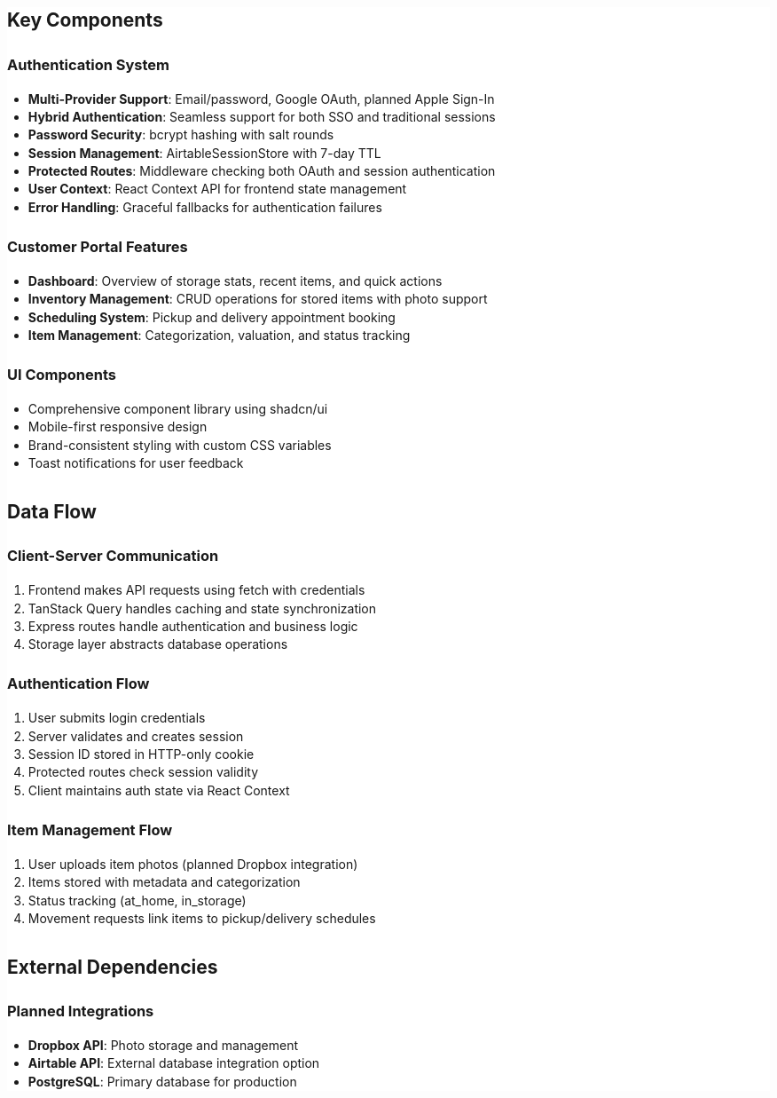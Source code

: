 ## Key Components

### Authentication System
- **Multi-Provider Support**: Email/password, Google OAuth, planned Apple Sign-In
- **Hybrid Authentication**: Seamless support for both SSO and traditional sessions
- **Password Security**: bcrypt hashing with salt rounds
- **Session Management**: AirtableSessionStore with 7-day TTL
- **Protected Routes**: Middleware checking both OAuth and session authentication
- **User Context**: React Context API for frontend state management
- **Error Handling**: Graceful fallbacks for authentication failures

### Customer Portal Features
- **Dashboard**: Overview of storage stats, recent items, and quick actions
- **Inventory Management**: CRUD operations for stored items with photo support
- **Scheduling System**: Pickup and delivery appointment booking
- **Item Management**: Categorization, valuation, and status tracking

### UI Components
- Comprehensive component library using shadcn/ui
- Mobile-first responsive design
- Brand-consistent styling with custom CSS variables
- Toast notifications for user feedback

## Data Flow

### Client-Server Communication
1. Frontend makes API requests using fetch with credentials
2. TanStack Query handles caching and state synchronization
3. Express routes handle authentication and business logic
4. Storage layer abstracts database operations

### Authentication Flow
1. User submits login credentials
2. Server validates and creates session
3. Session ID stored in HTTP-only cookie
4. Protected routes check session validity
5. Client maintains auth state via React Context

### Item Management Flow
1. User uploads item photos (planned Dropbox integration)
2. Items stored with metadata and categorization
3. Status tracking (at_home, in_storage)
4. Movement requests link items to pickup/delivery schedules

## External Dependencies

### Planned Integrations
- **Dropbox API**: Photo storage and management
- **Airtable API**: External database integration option
- **PostgreSQL**: Primary database for production
